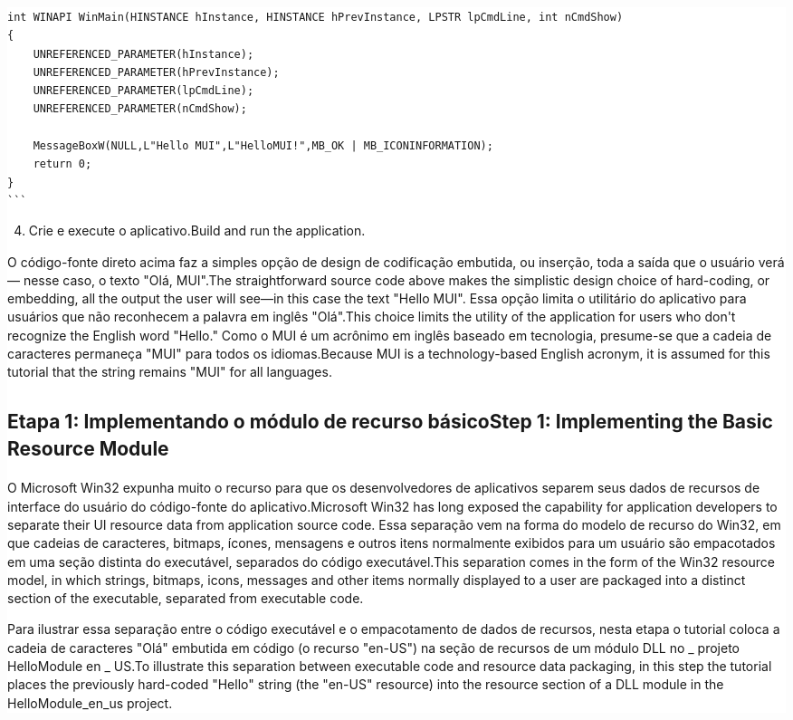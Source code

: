     int WINAPI WinMain(HINSTANCE hInstance, HINSTANCE hPrevInstance, LPSTR lpCmdLine, int nCmdShow)
    {
        UNREFERENCED_PARAMETER(hInstance);
        UNREFERENCED_PARAMETER(hPrevInstance);
        UNREFERENCED_PARAMETER(lpCmdLine);
        UNREFERENCED_PARAMETER(nCmdShow);

        MessageBoxW(NULL,L"Hello MUI",L"HelloMUI!",MB_OK | MB_ICONINFORMATION);
        return 0;
    }
    ```

    

4.  <span data-ttu-id="eb5e7-186">Crie e execute o aplicativo.</span><span class="sxs-lookup"><span data-stu-id="eb5e7-186">Build and run the application.</span></span>

<span data-ttu-id="eb5e7-187">O código-fonte direto acima faz a simples opção de design de codificação embutida, ou inserção, toda a saída que o usuário verá — nesse caso, o texto "Olá, MUI".</span><span class="sxs-lookup"><span data-stu-id="eb5e7-187">The straightforward source code above makes the simplistic design choice of hard-coding, or embedding, all the output the user will see—in this case the text "Hello MUI".</span></span> <span data-ttu-id="eb5e7-188">Essa opção limita o utilitário do aplicativo para usuários que não reconhecem a palavra em inglês "Olá".</span><span class="sxs-lookup"><span data-stu-id="eb5e7-188">This choice limits the utility of the application for users who don't recognize the English word "Hello."</span></span> <span data-ttu-id="eb5e7-189">Como o MUI é um acrônimo em inglês baseado em tecnologia, presume-se que a cadeia de caracteres permaneça "MUI" para todos os idiomas.</span><span class="sxs-lookup"><span data-stu-id="eb5e7-189">Because MUI is a technology-based English acronym, it is assumed for this tutorial that the string remains "MUI" for all languages.</span></span>

## <a name="step-1-implementing-the-basic-resource-module"></a><span data-ttu-id="eb5e7-190">Etapa 1: Implementando o módulo de recurso básico</span><span class="sxs-lookup"><span data-stu-id="eb5e7-190">Step 1: Implementing the Basic Resource Module</span></span>

<span data-ttu-id="eb5e7-191">O Microsoft Win32 expunha muito o recurso para que os desenvolvedores de aplicativos separem seus dados de recursos de interface do usuário do código-fonte do aplicativo.</span><span class="sxs-lookup"><span data-stu-id="eb5e7-191">Microsoft Win32 has long exposed the capability for application developers to separate their UI resource data from application source code.</span></span> <span data-ttu-id="eb5e7-192">Essa separação vem na forma do modelo de recurso do Win32, em que cadeias de caracteres, bitmaps, ícones, mensagens e outros itens normalmente exibidos para um usuário são empacotados em uma seção distinta do executável, separados do código executável.</span><span class="sxs-lookup"><span data-stu-id="eb5e7-192">This separation comes in the form of the Win32 resource model, in which strings, bitmaps, icons, messages and other items normally displayed to a user are packaged into a distinct section of the executable, separated from executable code.</span></span>

<span data-ttu-id="eb5e7-193">Para ilustrar essa separação entre o código executável e o empacotamento de dados de recursos, nesta etapa o tutorial coloca a cadeia de caracteres "Olá" embutida em código (o recurso "en-US") na seção de recursos de um módulo DLL no \_ projeto HelloModule en \_ US.</span><span class="sxs-lookup"><span data-stu-id="eb5e7-193">To illustrate this separation between executable code and resource data packaging, in this step the tutorial places the previously hard-coded "Hello" string (the "en-US" resource) into the resource section of a DLL module in the HelloModule\_en\_us project.</span></span>
